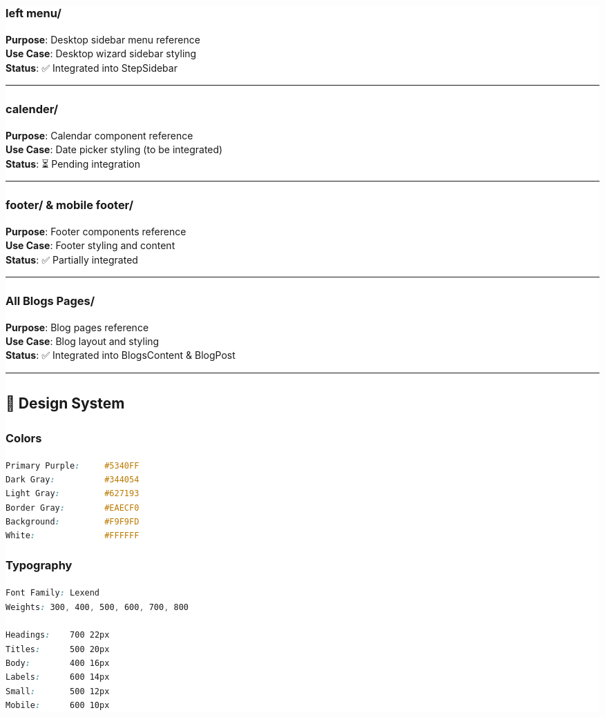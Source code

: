 
### **left menu/**
**Purpose**: Desktop sidebar menu reference  
**Use Case**: Desktop wizard sidebar styling  
**Status**: ✅ Integrated into StepSidebar

---

### **calender/**
**Purpose**: Calendar component reference  
**Use Case**: Date picker styling (to be integrated)  
**Status**: ⏳ Pending integration

---

### **footer/** & **mobile footer/**
**Purpose**: Footer components reference  
**Use Case**: Footer styling and content  
**Status**: ✅ Partially integrated

---

### **All Blogs Pages/**
**Purpose**: Blog pages reference  
**Use Case**: Blog layout and styling  
**Status**: ✅ Integrated into BlogsContent & BlogPost

---

## 🎨 Design System

### **Colors**
```css
Primary Purple:     #5340FF
Dark Gray:          #344054
Light Gray:         #627193
Border Gray:        #EAECF0
Background:         #F9F9FD
White:              #FFFFFF
```

### **Typography**
```css
Font Family: Lexend
Weights: 300, 400, 500, 600, 700, 800

Headings:    700 22px
Titles:      500 20px
Body:        400 16px
Labels:      600 14px
Small:       500 12px
Mobile:      600 10px
```
